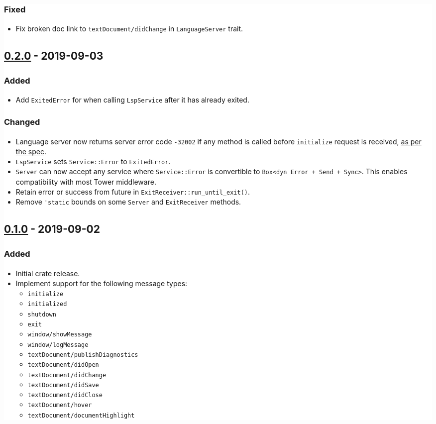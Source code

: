 ### Fixed

* Fix broken doc link to `textDocument/didChange` in `LanguageServer` trait.

## [0.2.0] - 2019-09-03

### Added

* Add `ExitedError` for when calling `LspService` after it has already exited.

### Changed

* Language server now returns server error code `-32002` if any method is called
  before `initialize` request is received, [as per the spec][init].
* `LspService` sets `Service::Error` to `ExitedError`.
* `Server` can now accept any service where `Service::Error` is convertible to
  `Box<dyn Error + Send + Sync>`. This enables compatibility with most Tower
  middleware.
* Retain error or success from future in `ExitReceiver::run_until_exit()`.
* Remove `'static` bounds on some `Server` and `ExitReceiver` methods.

[init]: https://microsoft.github.io/language-server-protocol/specifications/specification-3-14/#initialize

## [0.1.0] - 2019-09-02

### Added

* Initial crate release.
* Implement support for the following message types:
  * `initialize`
  * `initialized`
  * `shutdown`
  * `exit`
  * `window/showMessage`
  * `window/logMessage`
  * `textDocument/publishDiagnostics`
  * `textDocument/didOpen`
  * `textDocument/didChange`
  * `textDocument/didSave`
  * `textDocument/didClose`
  * `textDocument/hover`
  * `textDocument/documentHighlight`

[Unreleased]: https://github.com/ebkalderon/tower-lsp/compare/v0.20.0...HEAD
[0.20.0]: https://github.com/ebkalderon/tower-lsp/compare/v0.19.0...v0.20.0
[0.19.0]: https://github.com/ebkalderon/tower-lsp/compare/v0.18.0...v0.19.0
[0.18.0]: https://github.com/ebkalderon/tower-lsp/compare/v0.17.0...v0.18.0
[0.17.0]: https://github.com/ebkalderon/tower-lsp/compare/v0.16.0...v0.17.0
[0.16.0]: https://github.com/ebkalderon/tower-lsp/compare/v0.15.1...v0.16.0
[0.15.1]: https://github.com/ebkalderon/tower-lsp/compare/v0.15.0...v0.15.1
[0.15.0]: https://github.com/ebkalderon/tower-lsp/compare/v0.14.1...v0.15.0
[0.14.1]: https://github.com/ebkalderon/tower-lsp/compare/v0.14.0...v0.14.1
[0.14.0]: https://github.com/ebkalderon/tower-lsp/compare/v0.13.3...v0.14.0
[0.13.3]: https://github.com/ebkalderon/tower-lsp/compare/v0.13.2...v0.13.3
[0.13.2]: https://github.com/ebkalderon/tower-lsp/compare/v0.13.1...v0.13.2
[0.13.1]: https://github.com/ebkalderon/tower-lsp/compare/v0.13.0...v0.13.1
[0.13.0]: https://github.com/ebkalderon/tower-lsp/compare/v0.12.1...v0.13.0
[0.12.1]: https://github.com/ebkalderon/tower-lsp/compare/v0.12.0...v0.12.1
[0.12.0]: https://github.com/ebkalderon/tower-lsp/compare/v0.11.0...v0.12.0
[0.11.0]: https://github.com/ebkalderon/tower-lsp/compare/v0.10.1...v0.11.0
[0.10.1]: https://github.com/ebkalderon/tower-lsp/compare/v0.10.0...v0.10.1
[0.10.0]: https://github.com/ebkalderon/tower-lsp/compare/v0.9.1...v0.10.0
[0.9.1]: https://github.com/ebkalderon/tower-lsp/compare/v0.9.0...v0.9.1
[0.9.0]: https://github.com/ebkalderon/tower-lsp/compare/v0.8.0...v0.9.0
[0.8.0]: https://github.com/ebkalderon/tower-lsp/compare/v0.7.0...v0.8.0
[0.7.0]: https://github.com/ebkalderon/tower-lsp/compare/v0.6.0...v0.7.0
[0.6.0]: https://github.com/ebkalderon/tower-lsp/compare/v0.5.0...v0.6.0
[0.5.0]: https://github.com/ebkalderon/tower-lsp/compare/v0.4.1...v0.5.0
[0.4.1]: https://github.com/ebkalderon/tower-lsp/compare/v0.4.0...v0.4.1
[0.4.0]: https://github.com/ebkalderon/tower-lsp/compare/v0.3.1...v0.4.0
[0.3.1]: https://github.com/ebkalderon/tower-lsp/compare/v0.3.0...v0.3.1
[0.3.0]: https://github.com/ebkalderon/tower-lsp/compare/v0.2.0...v0.3.0
[0.2.0]: https://github.com/ebkalderon/tower-lsp/compare/v0.1.0...v0.2.0
[0.1.0]: https://github.com/ebkalderon/tower-lsp/releases/tag/v0.1.0
